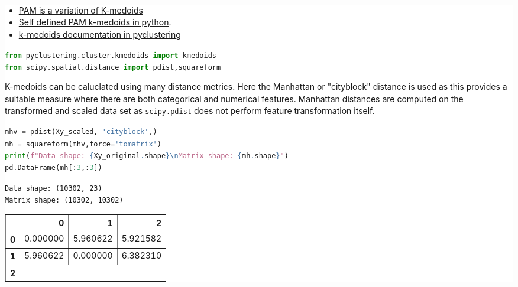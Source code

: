 - [PAM  is a variation of K-medoids](https://stats.stackexchange.com/a/141208/100439)
- [Self defined PAM k-medoids in python](https://towardsdatascience.com/k-medoids-clustering-on-iris-data-set-1931bf781e05).
- [k-medoids documentation in pyclustering](https://pyclustering.github.io/docs/0.10.1/html/d0/dd3/classpyclustering_1_1cluster_1_1kmedoids_1_1kmedoids.html)


```python
from pyclustering.cluster.kmedoids import kmedoids
from scipy.spatial.distance import pdist,squareform
```

K-medoids can be caluclated using many distance metrics. Here the Manhattan or "cityblock" distance is used as this provides a suitable measure where there are both categorical and numerical features. Manhattan distances are computed on the transformed and scaled data set as ```scipy.pdist``` does not perform feature transformation itself.


```python
mhv = pdist(Xy_scaled, 'cityblock',)
mh = squareform(mhv,force='tomatrix')
print(f"Data shape: {Xy_original.shape}\nMatrix shape: {mh.shape}")
pd.DataFrame(mh[:3,:3])
```

    Data shape: (10302, 23)
    Matrix shape: (10302, 10302)





<div>
<style scoped>
    .dataframe tbody tr th:only-of-type {
        vertical-align: middle;
    }

    .dataframe tbody tr th {
        vertical-align: top;
    }

    .dataframe thead th {
        text-align: right;
    }
</style>
<table border="1" class="dataframe">
  <thead>
    <tr style="text-align: right;">
      <th></th>
      <th>0</th>
      <th>1</th>
      <th>2</th>
    </tr>
  </thead>
  <tbody>
    <tr>
      <th>0</th>
      <td>0.000000</td>
      <td>5.960622</td>
      <td>5.921582</td>
    </tr>
    <tr>
      <th>1</th>
      <td>5.960622</td>
      <td>0.000000</td>
      <td>6.382310</td>
    </tr>
    <tr>
      <th>2</th>